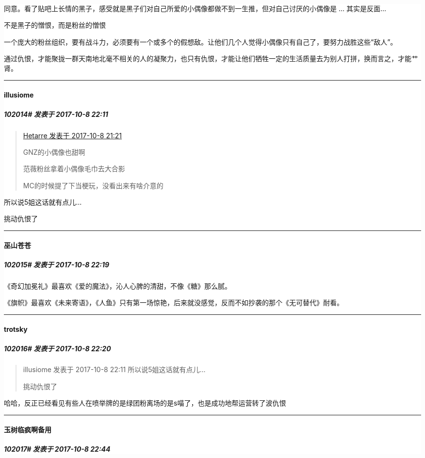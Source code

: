 同意。看了贴吧上长情的黑子，感受就是黑子们对自己所爱的小偶像都做不到一生推，但对自己讨厌的小偶像是 ...</blockquote>
其实是反面...


不是黑子的憎恨，而是粉丝的憎恨


一个庞大的粉丝组织，要有战斗力，必须要有一个或多个的假想敌。让他们几个人觉得小偶像只有自己了，要努力战胜这些“敌人”。


通过仇恨，才能聚拢一群天南地北毫不相关的人的凝聚力，也只有仇恨，才能让他们牺牲一定的生活质量去为别人打拼，换而言之，才能艹肾。


*****

####  illusiome  
##### 102014#       发表于 2017-10-8 22:11


<blockquote><a href="httphttps://bbs.saraba1st.com/2b/forum.php?mod=redirect&amp;goto=findpost&amp;pid=37428229&amp;ptid=1105387" target="_blank">Hetarre 发表于 2017-10-8 21:21</a>

GNZ的小偶像也甜啊

范薇粉丝拿着小偶像毛巾去大合影

MC的时候提了下当梗玩，没看出来有啥介意的</blockquote>
所以说5姐这话就有点儿...

挑动仇恨了


*****

####  巫山苍苍  
##### 102015#       发表于 2017-10-8 22:19


《奇幻加冕礼》最喜欢《爱的魔法》，沁人心脾的清甜，不像《糖》那么腻。

《旗帜》最喜欢《未来寄语》，《人鱼》只有第一场惊艳，后来就没感觉，反而不如抄袭的那个《无可替代》耐看。


*****

####  trotsky  
##### 102016#       发表于 2017-10-8 22:20


<blockquote>illusiome 发表于 2017-10-8 22:11
所以说5姐这话就有点儿...

挑动仇恨了</blockquote>
哈哈，反正已经看见有些人在喷举牌的是绿团粉离场的是s喵了，也是成功地帮运营转了波仇恨


*****

####  玉树临疯啊备用  
##### 102017#       发表于 2017-10-8 22:44
